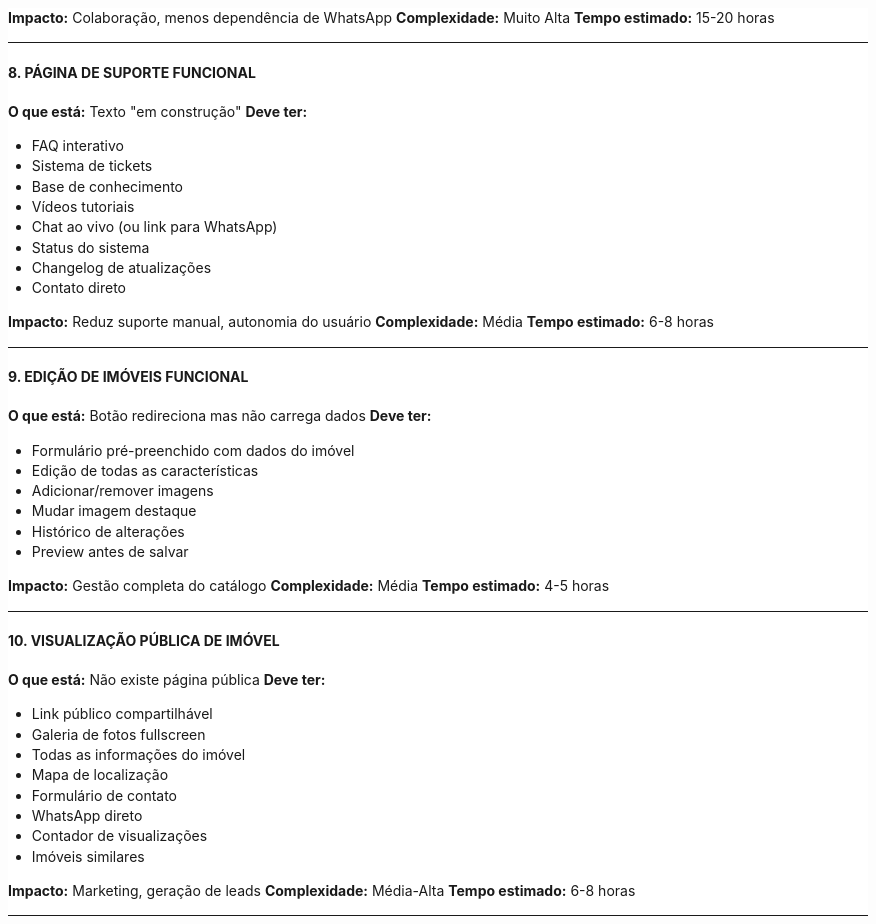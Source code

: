 **Impacto:** Colaboração, menos dependência de WhatsApp
**Complexidade:** Muito Alta
**Tempo estimado:** 15-20 horas

---

#### 8. **PÁGINA DE SUPORTE FUNCIONAL**
**O que está:** Texto "em construção"
**Deve ter:**
- FAQ interativo
- Sistema de tickets
- Base de conhecimento
- Vídeos tutoriais
- Chat ao vivo (ou link para WhatsApp)
- Status do sistema
- Changelog de atualizações
- Contato direto

**Impacto:** Reduz suporte manual, autonomia do usuário
**Complexidade:** Média
**Tempo estimado:** 6-8 horas

---

#### 9. **EDIÇÃO DE IMÓVEIS FUNCIONAL**
**O que está:** Botão redireciona mas não carrega dados
**Deve ter:**
- Formulário pré-preenchido com dados do imóvel
- Edição de todas as características
- Adicionar/remover imagens
- Mudar imagem destaque
- Histórico de alterações
- Preview antes de salvar

**Impacto:** Gestão completa do catálogo
**Complexidade:** Média
**Tempo estimado:** 4-5 horas

---

#### 10. **VISUALIZAÇÃO PÚBLICA DE IMÓVEL**
**O que está:** Não existe página pública
**Deve ter:**
- Link público compartilhável
- Galeria de fotos fullscreen
- Todas as informações do imóvel
- Mapa de localização
- Formulário de contato
- WhatsApp direto
- Contador de visualizações
- Imóveis similares

**Impacto:** Marketing, geração de leads
**Complexidade:** Média-Alta
**Tempo estimado:** 6-8 horas

---